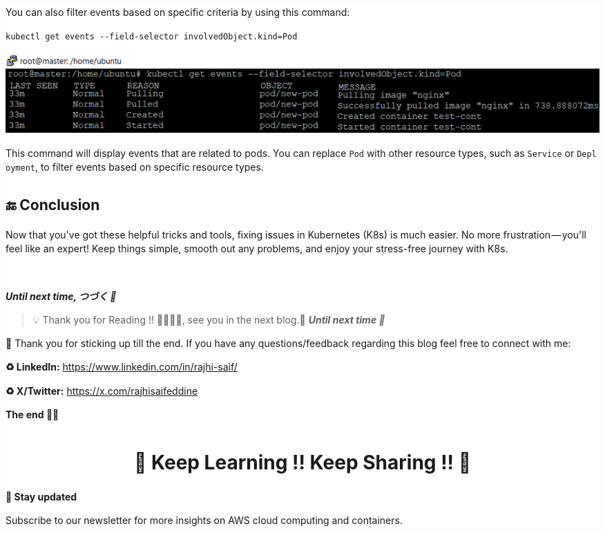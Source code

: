 You can also filter events based on specific criteria by using this command:

```shell
kubectl get events --field-selector involvedObject.kind=Pod
```

![events2](./events2.png)

This command will display events that are related to pods. You can replace `Pod` with other resource types, such as `Service` or `Deployment`, to filter events based on specific resource types.

## 🔚 Conclusion

Now that you've got these helpful tricks and tools, fixing issues in Kubernetes (K8s) is much easier. No more frustration — you'll feel like an expert! Keep things simple, smooth out any problems, and enjoy your stress-free journey with K8s.

<br>

**_Until next time, つづく 🎉_**

> 💡 Thank you for Reading !! 🙌🏻😁📃, see you in the next blog.🤘 **_Until next time 🎉_**

🚀 Thank you for sticking up till the end. If you have any questions/feedback regarding this blog feel free to connect with me:

**♻️ LinkedIn:** https://www.linkedin.com/in/rajhi-saif/

**♻️ X/Twitter:** https://x.com/rajhisaifeddine

**The end ✌🏻**

<h1 align="center">🔰 Keep Learning !! Keep Sharing !! 🔰</h1>

**📅 Stay updated**

Subscribe to our newsletter for more insights on AWS cloud computing and containers.
